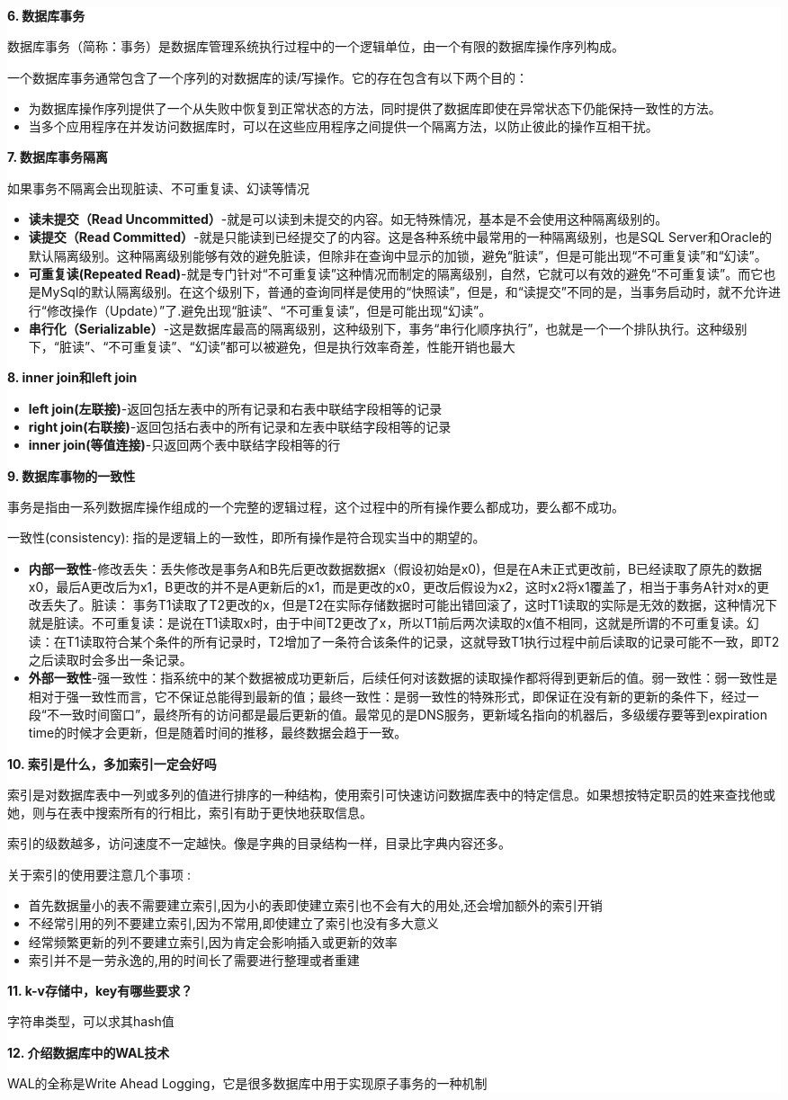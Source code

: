 **6. 数据库事务**

数据库事务（简称：事务）是数据库管理系统执行过程中的一个逻辑单位，由一个有限的数据库操作序列构成。

一个数据库事务通常包含了一个序列的对数据库的读/写操作。它的存在包含有以下两个目的：

* 为数据库操作序列提供了一个从失败中恢复到正常状态的方法，同时提供了数据库即使在异常状态下仍能保持一致性的方法。
* 当多个应用程序在并发访问数据库时，可以在这些应用程序之间提供一个隔离方法，以防止彼此的操作互相干扰。

**7. 数据库事务隔离**

如果事务不隔离会出现脏读、不可重复读、幻读等情况

* **读未提交（Read Uncommitted）**-就是可以读到未提交的内容。如无特殊情况，基本是不会使用这种隔离级别的。
* **读提交（Read Committed）**-就是只能读到已经提交了的内容。这是各种系统中最常用的一种隔离级别，也是SQL Server和Oracle的默认隔离级别。这种隔离级别能够有效的避免脏读，但除非在查询中显示的加锁，避免“脏读”，但是可能出现“不可重复读”和“幻读”。
* **可重复读(Repeated Read)**-就是专门针对“不可重复读”这种情况而制定的隔离级别，自然，它就可以有效的避免“不可重复读”。而它也是MySql的默认隔离级别。在这个级别下，普通的查询同样是使用的“快照读”，但是，和“读提交”不同的是，当事务启动时，就不允许进行“修改操作（Update）”了.避免出现“脏读”、“不可重复读”，但是可能出现“幻读”。
* **串行化（Serializable）**-这是数据库最高的隔离级别，这种级别下，事务“串行化顺序执行”，也就是一个一个排队执行。这种级别下，“脏读”、“不可重复读”、“幻读”都可以被避免，但是执行效率奇差，性能开销也最大

**8. inner join和left join**

* **left join(左联接)**-返回包括左表中的所有记录和右表中联结字段相等的记录
* **right join(右联接)**-返回包括右表中的所有记录和左表中联结字段相等的记录
* **inner join(等值连接)**-只返回两个表中联结字段相等的行

**9. 数据库事物的一致性**

事务是指由一系列数据库操作组成的一个完整的逻辑过程，这个过程中的所有操作要么都成功，要么都不成功。

一致性(consistency): 指的是逻辑上的一致性，即所有操作是符合现实当中的期望的。

* **内部一致性**-修改丢失：丢失修改是事务A和B先后更改数据数据x（假设初始是x0)，但是在A未正式更改前，B已经读取了原先的数据x0，最后A更改后为x1，B更改的并不是A更新后的x1，而是更改的x0，更改后假设为x2，这时x2将x1覆盖了，相当于事务A针对x的更改丢失了。脏读： 事务T1读取了T2更改的x，但是T2在实际存储数据时可能出错回滚了，这时T1读取的实际是无效的数据，这种情况下就是脏读。不可重复读：是说在T1读取x时，由于中间T2更改了x，所以T1前后两次读取的x值不相同，这就是所谓的不可重复读。幻读：在T1读取符合某个条件的所有记录时，T2增加了一条符合该条件的记录，这就导致T1执行过程中前后读取的记录可能不一致，即T2之后读取时会多出一条记录。
* **外部一致性**-强一致性：指系统中的某个数据被成功更新后，后续任何对该数据的读取操作都将得到更新后的值。弱一致性：弱一致性是相对于强一致性而言，它不保证总能得到最新的值；最终一致性：是弱一致性的特殊形式，即保证在没有新的更新的条件下，经过一段“不一致时间窗口”，最终所有的访问都是最后更新的值。最常见的是DNS服务，更新域名指向的机器后，多级缓存要等到expiration time的时候才会更新，但是随着时间的推移，最终数据会趋于一致。

**10. 索引是什么，多加索引一定会好吗**

索引是对数据库表中一列或多列的值进行排序的一种结构，使用索引可快速访问数据库表中的特定信息。如果想按特定职员的姓来查找他或她，则与在表中搜索所有的行相比，索引有助于更快地获取信息。

索引的级数越多，访问速度不一定越快。像是字典的目录结构一样，目录比字典内容还多。

关于索引的使用要注意几个事项 :

* 首先数据量小的表不需要建立索引,因为小的表即使建立索引也不会有大的用处,还会增加额外的索引开销
* 不经常引用的列不要建立索引,因为不常用,即使建立了索引也没有多大意义
* 经常频繁更新的列不要建立索引,因为肯定会影响插入或更新的效率
* 索引并不是一劳永逸的,用的时间长了需要进行整理或者重建

**11. k-v存储中，key有哪些要求？**

字符串类型，可以求其hash值

**12. 介绍数据库中的WAL技术**

WAL的全称是Write Ahead Logging，它是很多数据库中用于实现原子事务的一种机制
